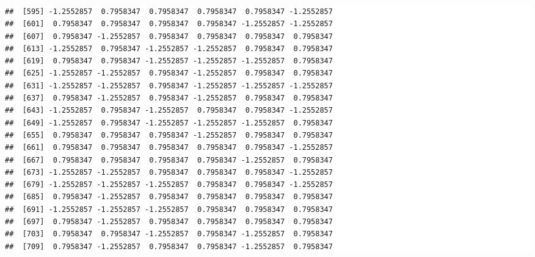     ##  [595] -1.2552857  0.7958347  0.7958347  0.7958347  0.7958347 -1.2552857
    ##  [601]  0.7958347  0.7958347  0.7958347  0.7958347 -1.2552857 -1.2552857
    ##  [607]  0.7958347 -1.2552857  0.7958347  0.7958347  0.7958347  0.7958347
    ##  [613] -1.2552857  0.7958347 -1.2552857 -1.2552857  0.7958347  0.7958347
    ##  [619]  0.7958347  0.7958347 -1.2552857 -1.2552857 -1.2552857  0.7958347
    ##  [625] -1.2552857 -1.2552857  0.7958347 -1.2552857  0.7958347  0.7958347
    ##  [631] -1.2552857 -1.2552857  0.7958347 -1.2552857 -1.2552857 -1.2552857
    ##  [637]  0.7958347 -1.2552857  0.7958347 -1.2552857  0.7958347  0.7958347
    ##  [643] -1.2552857  0.7958347 -1.2552857  0.7958347  0.7958347 -1.2552857
    ##  [649] -1.2552857  0.7958347 -1.2552857 -1.2552857 -1.2552857  0.7958347
    ##  [655]  0.7958347  0.7958347  0.7958347 -1.2552857  0.7958347  0.7958347
    ##  [661]  0.7958347  0.7958347  0.7958347  0.7958347  0.7958347 -1.2552857
    ##  [667]  0.7958347  0.7958347  0.7958347  0.7958347 -1.2552857  0.7958347
    ##  [673] -1.2552857 -1.2552857  0.7958347  0.7958347  0.7958347 -1.2552857
    ##  [679] -1.2552857 -1.2552857 -1.2552857  0.7958347  0.7958347 -1.2552857
    ##  [685]  0.7958347 -1.2552857  0.7958347  0.7958347  0.7958347  0.7958347
    ##  [691] -1.2552857 -1.2552857 -1.2552857  0.7958347  0.7958347  0.7958347
    ##  [697]  0.7958347 -1.2552857  0.7958347  0.7958347  0.7958347  0.7958347
    ##  [703]  0.7958347  0.7958347 -1.2552857  0.7958347 -1.2552857  0.7958347
    ##  [709]  0.7958347 -1.2552857  0.7958347  0.7958347 -1.2552857  0.7958347